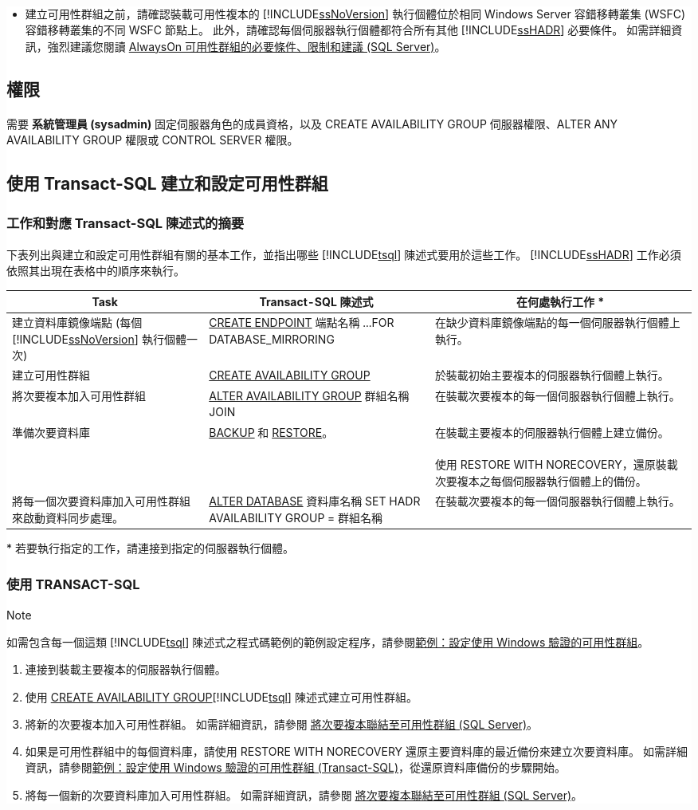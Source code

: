 -   建立可用性群組之前，請確認裝載可用性複本的 [!INCLUDE[ssNoVersion](../../../includes/ssnoversion-md.md)] 執行個體位於相同 Windows Server 容錯移轉叢集 (WSFC) 容錯移轉叢集的不同 WSFC 節點上。 此外，請確認每個伺服器執行個體都符合所有其他 [!INCLUDE[ssHADR](../../../includes/sshadr-md.md)] 必要條件。 如需詳細資訊，強烈建議您閱讀 [AlwaysOn 可用性群組的必要條件、限制和建議 &#40;SQL Server&#41;](../../../database-engine/availability-groups/windows/prereqs-restrictions-recommendations-always-on-availability.md)。  
  
  
##  <a name="permissions"></a><a name="Permissions"></a> 權限  
 需要 **系統管理員 (sysadmin)** 固定伺服器角色的成員資格，以及 CREATE AVAILABILITY GROUP 伺服器權限、ALTER ANY AVAILABILITY GROUP 權限或 CONTROL SERVER 權限。  
  
##  <a name="using-transact-sql-to-create-and-configure-an-availability-group"></a><a name="TsqlProcedure"></a> 使用 Transact-SQL 建立和設定可用性群組 

###  <a name="summary-of-tasks-and-corresponding-transact-sql-statements"></a><a name="SummaryTsqlStatements"></a> 工作和對應 Transact-SQL 陳述式的摘要  
 下表列出與建立和設定可用性群組有關的基本工作，並指出哪些 [!INCLUDE[tsql](../../../includes/tsql-md.md)] 陳述式要用於這些工作。 [!INCLUDE[ssHADR](../../../includes/sshadr-md.md)] 工作必須依照其出現在表格中的順序來執行。  
  
|Task|Transact-SQL 陳述式|在何處執行工作 **&#42;**|  
|----------|----------------------------------|---------------------------------|  
|建立資料庫鏡像端點 (每個 [!INCLUDE[ssNoVersion](../../../includes/ssnoversion-md.md)] 執行個體一次)|[CREATE ENDPOINT](../../../t-sql/statements/create-endpoint-transact-sql.md) 端點名稱  ...FOR DATABASE_MIRRORING|在缺少資料庫鏡像端點的每一個伺服器執行個體上執行。|  
|建立可用性群組|[CREATE AVAILABILITY GROUP](../../../t-sql/statements/create-availability-group-transact-sql.md)|於裝載初始主要複本的伺服器執行個體上執行。|  
|將次要複本加入可用性群組|[ALTER AVAILABILITY GROUP](../../../database-engine/availability-groups/windows/join-a-secondary-replica-to-an-availability-group-sql-server.md) 群組名稱  JOIN|在裝載次要複本的每一個伺服器執行個體上執行。|  
|準備次要資料庫|[BACKUP](../../../t-sql/statements/backup-transact-sql.md) 和 [RESTORE](../../../t-sql/statements/restore-statements-transact-sql.md)。|在裝載主要複本的伺服器執行個體上建立備份。<br /><br /> 使用 RESTORE WITH NORECOVERY，還原裝載次要複本之每個伺服器執行個體上的備份。|  
|將每一個次要資料庫加入可用性群組來啟動資料同步處理。|[ALTER DATABASE](../../../t-sql/statements/alter-database-transact-sql-set-hadr.md) 資料庫名稱  SET HADR AVAILABILITY GROUP = 群組名稱 |在裝載次要複本的每一個伺服器執行個體上執行。|  
  
 \* 若要執行指定的工作，請連接到指定的伺服器執行個體。   
 
### <a name="using-transact-sql"></a>使用 TRANSACT-SQL 
> [!NOTE]  
>  如需包含每一個這類 [!INCLUDE[tsql](../../../includes/tsql-md.md)] 陳述式之程式碼範例的範例設定程序，請參閱[範例：設定使用 Windows 驗證的可用性群組](#ExampleConfigAGWinAuth)。  
  
1.  連接到裝載主要複本的伺服器執行個體。  
  
2.  使用 [CREATE AVAILABILITY GROUP](../../../t-sql/statements/create-availability-group-transact-sql.md)[!INCLUDE[tsql](../../../includes/tsql-md.md)] 陳述式建立可用性群組。  
  
3.  將新的次要複本加入可用性群組。 如需詳細資訊，請參閱 [將次要複本聯結至可用性群組 &#40;SQL Server&#41;](../../../database-engine/availability-groups/windows/join-a-secondary-replica-to-an-availability-group-sql-server.md)。  
  
4.  如果是可用性群組中的每個資料庫，請使用 RESTORE WITH NORECOVERY 還原主要資料庫的最近備份來建立次要資料庫。 如需詳細資訊，請參閱[範例：設定使用 Windows 驗證的可用性群組 (Transact-SQL)](../../../database-engine/availability-groups/windows/create-an-availability-group-transact-sql.md)，從還原資料庫備份的步驟開始。  
  
5.  將每一個新的次要資料庫加入可用性群組。 如需詳細資訊，請參閱 [將次要複本聯結至可用性群組 &#40;SQL Server&#41;](../../../database-engine/availability-groups/windows/join-a-secondary-replica-to-an-availability-group-sql-server.md)。  
  